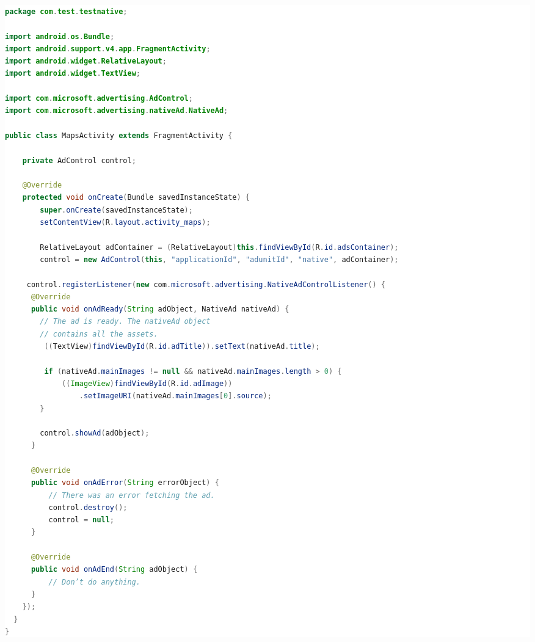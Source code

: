 ```java
package com.test.testnative;

import android.os.Bundle;
import android.support.v4.app.FragmentActivity;
import android.widget.RelativeLayout;
import android.widget.TextView;

import com.microsoft.advertising.AdControl;
import com.microsoft.advertising.nativeAd.NativeAd;

public class MapsActivity extends FragmentActivity {

    private AdControl control;

    @Override
    protected void onCreate(Bundle savedInstanceState) {
        super.onCreate(savedInstanceState);
        setContentView(R.layout.activity_maps);

        RelativeLayout adContainer = (RelativeLayout)this.findViewById(R.id.adsContainer);
        control = new AdControl(this, "applicationId", "adunitId", "native", adContainer);

     control.registerListener(new com.microsoft.advertising.NativeAdControlListener() {
      @Override
      public void onAdReady(String adObject, NativeAd nativeAd) {
        // The ad is ready. The nativeAd object
        // contains all the assets.
         ((TextView)findViewById(R.id.adTitle)).setText(nativeAd.title);

         if (nativeAd.mainImages != null && nativeAd.mainImages.length > 0) {
             ((ImageView)findViewById(R.id.adImage))
                 .setImageURI(nativeAd.mainImages[0].source);
        }

        control.showAd(adObject);
      }

      @Override
      public void onAdError(String errorObject) {
          // There was an error fetching the ad.
          control.destroy();
          control = null;
      }

      @Override
      public void onAdEnd(String adObject) {
          // Don’t do anything.
      }
    });
  }
}
```
